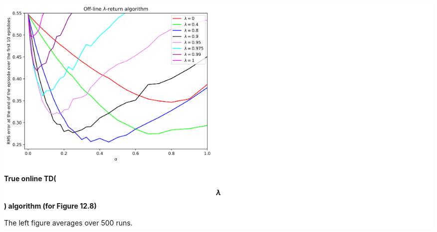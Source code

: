 <img src="/files/Chapter12/Random_Walk/lam_return.svg" alt="drawing" width="420"/>


**True online TD($$\lambda$$) algorithm (for Figure 12.8)**

The left figure averages over 500 runs.
